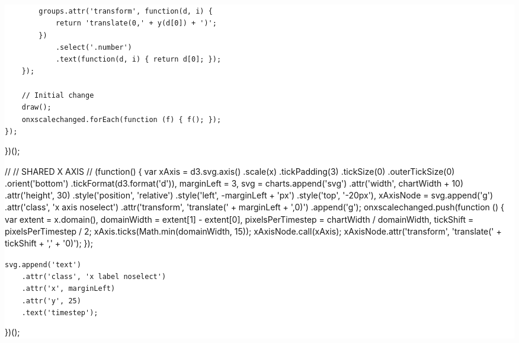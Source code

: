             groups.attr('transform', function(d, i) {
                return 'translate(0,' + y(d[0]) + ')';
            })
                .select('.number')
                .text(function(d, i) { return d[0]; });
        });

        // Initial change
        draw();
        onxscalechanged.forEach(function (f) { f(); });
    });
})();

//
// SHARED X AXIS
//
(function() {
    var xAxis = d3.svg.axis()
            .scale(x)
            .tickPadding(3)
            .tickSize(0)
            .outerTickSize(0)
            .orient('bottom')
            .tickFormat(d3.format('d')),
        marginLeft = 3,
        svg = charts.append('svg')
            .attr('width', chartWidth + 10)
            .attr('height', 30)
            .style('position', 'relative')
            .style('left', -marginLeft + 'px')
            .style('top', '-20px'),
        xAxisNode = svg.append('g')
            .attr('class', 'x axis noselect')
            .attr('transform', 'translate(' + marginLeft + ',0)')
            .append('g');
    onxscalechanged.push(function () {
        var extent = x.domain(),
            domainWidth = extent[1] - extent[0],
            pixelsPerTimestep = chartWidth / domainWidth,
            tickShift = pixelsPerTimestep / 2;
        xAxis.ticks(Math.min(domainWidth, 15));
        xAxisNode.call(xAxis);
        xAxisNode.attr('transform', 'translate(' + tickShift + ',' + '0)');
    });

    svg.append('text')
        .attr('class', 'x label noselect')
        .attr('x', marginLeft)
        .attr('y', 25)
        .text('timestep');
})();

</script>
